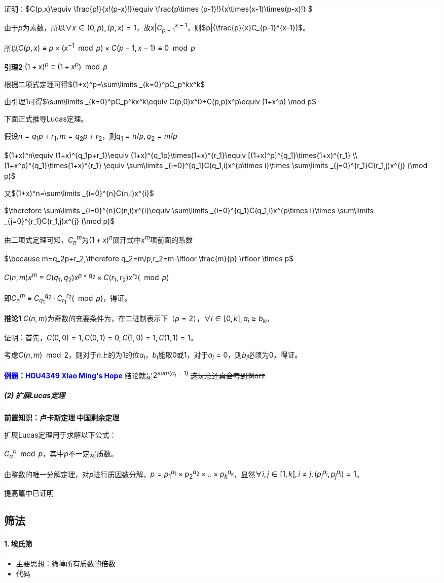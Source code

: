 证明：$C(p,x)\equiv \frac{p!}{x!(p-x)!}\equiv \frac{p\times (p-1)!}{x\times(x-1)\times(p-x)!} $

由于$p$为素数，所以$\forall x\in(0,p),(p,x)=1$，故$x|C_{p-1}^{x-1}$，则$p|(\frac{p}{x}C_{p-1}^{x-1})$。

所以$C(p,x) \equiv p\times(x^{-1} \mod p)\times C(p-1,x-1)\equiv 0\mod p$

**引理2**  $(1+x)^p \equiv (1+x^p) \mod p$

根据二项式定理可得$(1+x)^p=\sum\limits _{k=0}^pC_p^kx^k$

由引理1可得$\sum\limits _{k=0}^pC_p^kx^k\equiv C(p,0)x^0+C(p,p)x^p\equiv (1+x^p) \mod p$

下面正式推导Lucas定理。

假设$n=q_1p+r_1,m=q_2p+r_2$，则$q_1=n/p,q_2=m/p$

$(1+x)^n\equiv (1+x)^{q_1p+r_1}\equiv (1+x)^{q_1p}\times(1+x)^{r_1}\equiv [(1+x)^p]^{q_1}\times(1+x)^{r_1} \\ (1+x^p)^{q_1}\times(1+x)^{r_1} \equiv \sum\limits _{i=0}^{q_1}C(q_1,i)x^{p\times i}\times \sum\limits _{j=0}^{r_1}C(r_1,j)x^{j} (\mod p)$

又$(1+x)^n=\sum\limits _{i=0}^{n}C(n,i)x^{i}$

$\therefore \sum\limits _{i=0}^{n}C(n,i)x^{i}\equiv \sum\limits _{i=0}^{q_1}C(q_1,i)x^{p\times i}\times \sum\limits _{j=0}^{r_1}C(r_1,j)x^{j} (\mod p)$

由二项式定理可知，$C_n^m$为$(1+x)^n$展开式中$x^m$项前面的系数

$\because m=q_2p+r_2,\therefore q_2=m/p,r_2=m-\lfloor \frac{m}{p} \rfloor \times p$

$C(n,m)x^{m}\equiv C(q_1,q_2)x^{p\times q_2}\times C(r_1,r_2)x^{r_2} (\mod p)$

即$C_n^m\equiv C_{q_1}^{q_2}·C_{r_1}^{r_2} (\mod p)$，得证。

**推论1** $C(n,m)$为奇数的充要条件为，在二进制表示下（$p=2$），$\forall i\in[0,k],a_i\geq b_k$。

证明：首先，$C(0,0)=1,C(0,1)=0,C(1,0)=1,C(1,1)=1$。

考虑$C(n,m)\mod 2$，则对于$n$上的为1的位$a_i$，$b_i$能取0或1，对于$a_i=0$，则$b_i$必须为0，得证。

<span style='color:blue;'>**例题：HDU4349 Xiao Ming's Hope**</span> 结论就是$2^{sum(a_i=1)}$ ~~这玩意还真会考到啊orz~~



##### (2) 扩展Lucas定理

**前置知识：卢卡斯定理 中国剩余定理**

扩展Lucas定理用于求解以下公式：

$C_a^b \mod p$，其中$p$不一定是质数。

由整数的唯一分解定理，对$p$进行质因数分解，$p=p_1^{a_1}\times p_2^{a_2}\times .. \times p_k^{a_k}$，显然$\forall i,j \in [1,k], i\neq j,  (p_i^{a_i},p_j^{a_j})=1$。

提高篇中已证明

## 筛法

#### 1. 埃氏筛

* 主要思想：筛掉所有质数的倍数
* 代码
